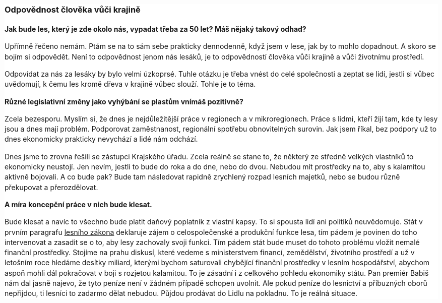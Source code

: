 ### Odpovědnost člověka vůči krajině

**Jak bude les, který je zde okolo nás, vypadat třeba za 50 let? Máš nějaký takový odhad?**

Upřímně řečeno nemám. Ptám se na to sám sebe prakticky dennodenně, když jsem v lese, jak by to mohlo dopadnout. A skoro se bojím si odpovědět. Není to odpovědnost jenom nás lesáků, je to odpovědností člověka vůči krajině a vůči životnímu prostředí.

Odpovídat za nás za lesáky by bylo velmi úzkoprsé. Tuhle otázku je třeba vnést do celé společnosti a zeptat se lidí, jestli si vůbec uvědomují, k čemu les kromě dřeva v krajině vůbec slouží. Tohle je to téma.

**Různé legislativní změny jako vyhýbání se plastům vnímáš pozitivně?**

Zcela bezesporu. Myslím si, že dnes je nejdůležitější práce v regionech a v mikroregionech. Práce s lidmi, kteří žijí tam, kde ty lesy jsou a dnes mají problém. Podporovat zaměstnanost, regionální spotřebu obnovitelných surovin. Jak jsem říkal, bez podpory už to dnes ekonomicky prakticky nevychází a lidé nám odchází.

Dnes jsme to zrovna řešili se zástupci Krajského úřadu. Zcela reálně se stane to, že některý ze středně velkých vlastníků to ekonomicky neustojí. Jen nevím, jestli to bude do roka a do dne, nebo do dvou. Nebudou mít prostředky na to, aby s kalamitou aktivně bojovali. A co bude pak? Bude tam následovat rapidně zrychlený rozpad lesních majetků, nebo se budou různě překupovat a přerozdělovat.

**A míra koncepční práce v nich bude klesat.**

Bude klesat a navíc to všechno bude platit daňový poplatník z vlastní kapsy. To si spousta lidí ani politiků neuvědomuje. Stát v prvním paragrafu [lesního zákona](https://www.zakonyprolidi.cz/cs/1995-289) deklaruje zájem o celospolečenské a produkční funkce lesa, tím pádem je povinen do toho intervenovat a zasadit se o to, aby lesy zachovaly svoji funkci. Tím pádem stát bude muset do tohoto problému vložit nemalé finanční prostředky. Stojíme na prahu diskusí, které vedeme s ministerstvem financí, zemědělství, životního prostředí a už v letošním roce hledáme desítky miliard, kterými bychom saturovali chybějící finanční prostředky v lesním hospodářství, abychom aspoň mohli dál pokračovat v boji s rozjetou kalamitou. To je zásadní i z celkového pohledu ekonomiky státu. Pan premiér Babiš nám dal jasně najevo, že tyto peníze není v žádném případě schopen uvolnit. Ale pokud peníze do lesnictví a příbuzných oborů nepřijdou, ti lesníci to zadarmo dělat nebudou. Půjdou prodávat do Lidlu na pokladnu. To je reálná situace.
